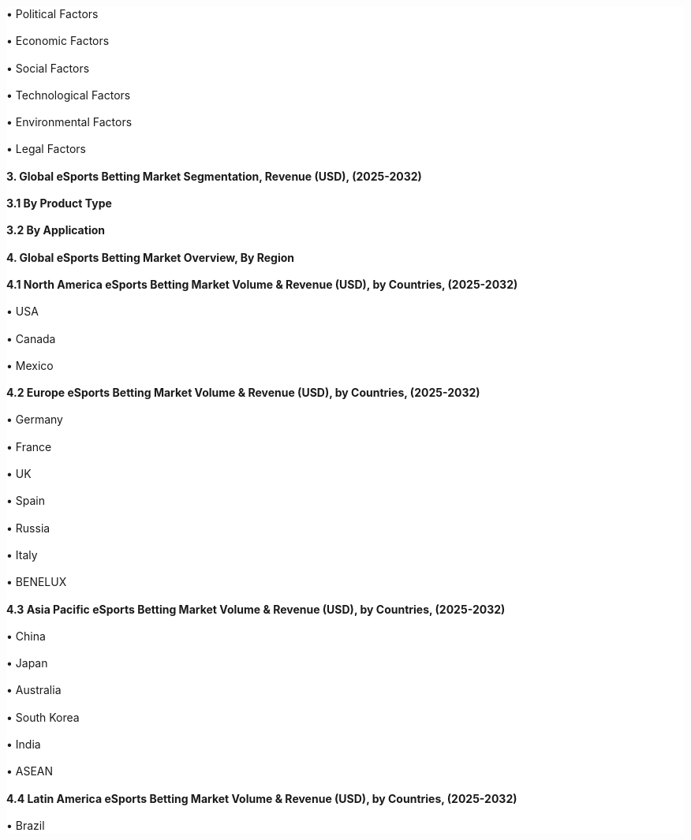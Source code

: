• Political Factors

• Economic Factors

• Social Factors

• Technological Factors

• Environmental Factors

• Legal Factors

<strong>3. Global eSports Betting Market Segmentation, Revenue (USD), (2025-2032)</strong>

<strong>3.1 By Product Type</strong>

<strong>3.2 By Application</strong>

<strong>4. Global eSports Betting Market Overview, By Region</strong>

<strong>4.1 North America eSports Betting Market Volume &amp; Revenue (USD), by Countries, (2025-2032)</strong>

• USA

• Canada

• Mexico

<strong>4.2 Europe eSports Betting Market Volume &amp; Revenue (USD), by Countries, (2025-2032)</strong>

• Germany

• France

• UK

• Spain

• Russia

• Italy

• BENELUX

<strong>4.3 Asia Pacific eSports Betting Market Volume &amp; Revenue (USD), by Countries, (2025-2032)</strong>

• China

• Japan

• Australia

• South Korea

• India

• ASEAN

<strong>4.4 Latin America eSports Betting Market Volume &amp; Revenue (USD), by Countries, (2025-2032)</strong>

• Brazil

